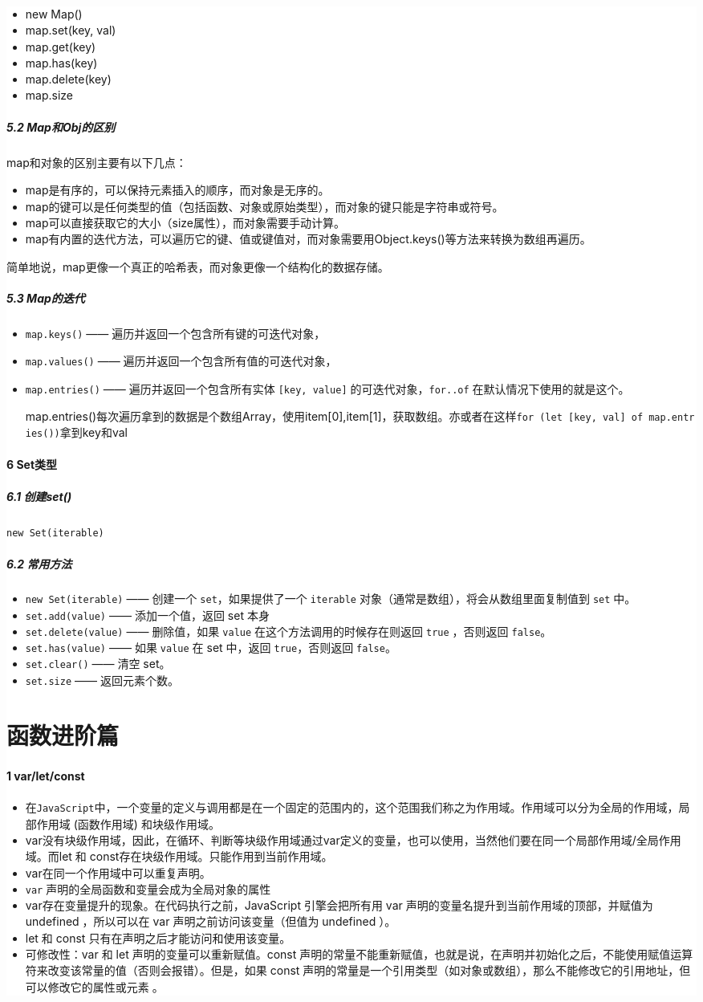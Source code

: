 - new Map()
- map.set(key, val)
- map.get(key)
- map.has(key)
- map.delete(key)
- map.size

##### 5.2 Map和Obj的区别

map和对象的区别主要有以下几点：

- map是有序的，可以保持元素插入的顺序，而对象是无序的。
- map的键可以是任何类型的值（包括函数、对象或原始类型），而对象的键只能是字符串或符号。
- map可以直接获取它的大小（size属性），而对象需要手动计算。
- map有内置的迭代方法，可以遍历它的键、值或键值对，而对象需要用Object.keys()等方法来转换为数组再遍历。

简单地说，map更像一个真正的哈希表，而对象更像一个结构化的数据存储。

##### 5.3 Map的迭代

- `map.keys()` —— 遍历并返回一个包含所有键的可迭代对象，

- `map.values()` —— 遍历并返回一个包含所有值的可迭代对象，

- `map.entries()` —— 遍历并返回一个包含所有实体 `[key, value]` 的可迭代对象，`for..of` 在默认情况下使用的就是这个。

  map.entries()每次遍历拿到的数据是个数组Array，使用item[0],item[1]，获取数组。亦或者在这样`for (let [key, val] of map.entries())`拿到key和val

#### 6 Set类型

##### 6.1 创建set()

`new Set(iterable)`

##### 6.2 常用方法

- `new Set(iterable)` —— 创建一个 `set`，如果提供了一个 `iterable` 对象（通常是数组），将会从数组里面复制值到 `set` 中。
- `set.add(value)` —— 添加一个值，返回 set 本身
- `set.delete(value)` —— 删除值，如果 `value` 在这个方法调用的时候存在则返回 `true` ，否则返回 `false`。
- `set.has(value)` —— 如果 `value` 在 set 中，返回 `true`，否则返回 `false`。
- `set.clear()` —— 清空 set。
- `set.size` —— 返回元素个数。

# 函数进阶篇

#### 1 var/let/const

- 在`JavaScript`中，一个变量的定义与调用都是在一个固定的范围内的，这个范围我们称之为作用域。作用域可以分为全局的作用域，局部作用域 (函数作用域) 和块级作用域。
- var没有块级作用域，因此，在循环、判断等块级作用域通过var定义的变量，也可以使用，当然他们要在同一个局部作用域/全局作用域。而let 和 const存在块级作用域。只能作用到当前作用域。
- var在同一个作用域中可以重复声明。
- `var` 声明的全局函数和变量会成为全局对象的属性
- var存在变量提升的现象。在代码执行之前，JavaScript 引擎会把所有用 var 声明的变量名提升到当前作用域的顶部，并赋值为 undefined ，所以可以在 var 声明之前访问该变量（但值为 undefined ）。
- let 和 const 只有在声明之后才能访问和使用该变量。
- 可修改性：var 和 let 声明的变量可以重新赋值。const 声明的常量不能重新赋值，也就是说，在声明并初始化之后，不能使用赋值运算符来改变该常量的值（否则会报错）。但是，如果 const 声明的常量是一个引用类型（如对象或数组），那么不能修改它的引用地址，但可以修改它的属性或元素 。

